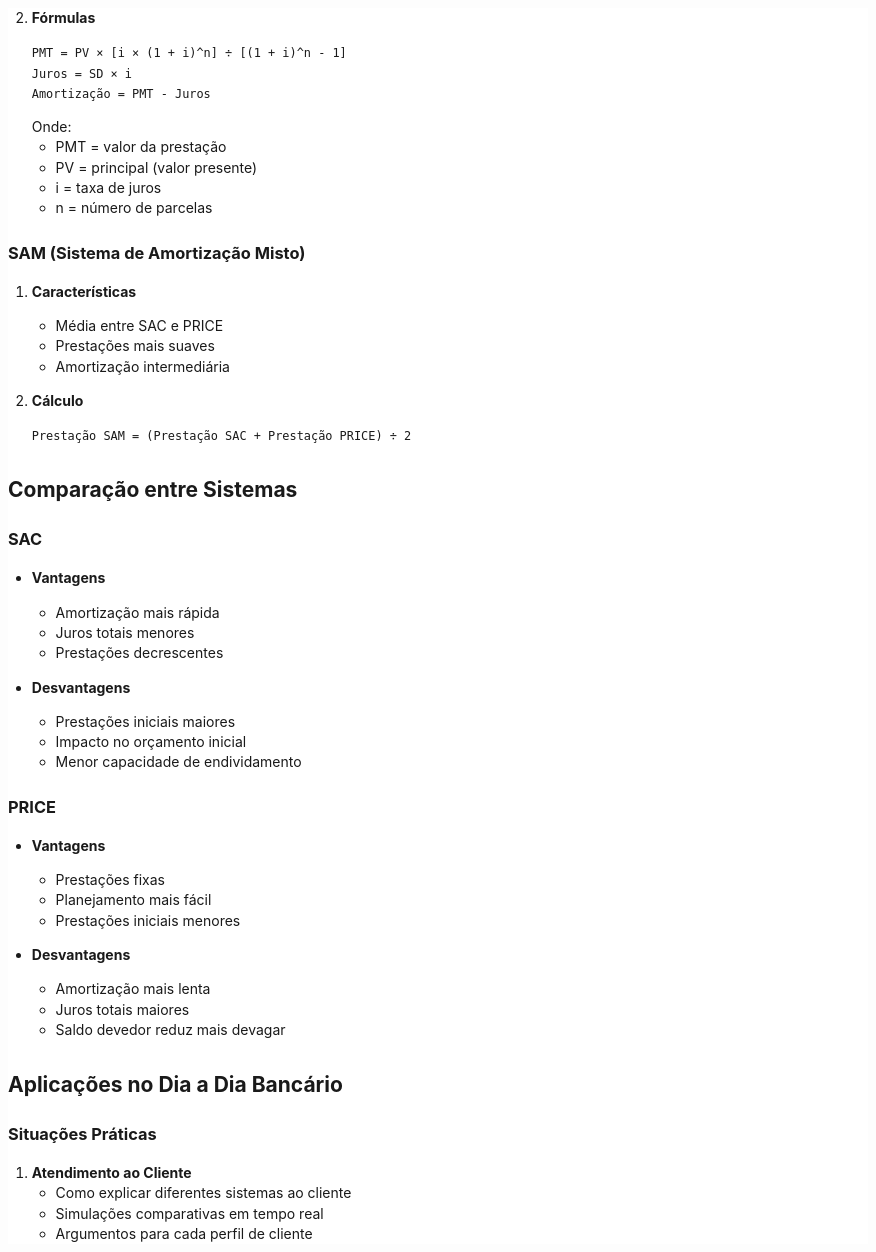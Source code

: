 2. **Fórmulas**
   ```
   PMT = PV × [i × (1 + i)^n] ÷ [(1 + i)^n - 1]
   Juros = SD × i
   Amortização = PMT - Juros
   ```
   Onde:
   - PMT = valor da prestação
   - PV = principal (valor presente)
   - i = taxa de juros
   - n = número de parcelas

### SAM (Sistema de Amortização Misto)
1. **Características**
   - Média entre SAC e PRICE
   - Prestações mais suaves
   - Amortização intermediária

2. **Cálculo**
   ```
   Prestação SAM = (Prestação SAC + Prestação PRICE) ÷ 2
   ```

## Comparação entre Sistemas

### SAC
- **Vantagens**
  - Amortização mais rápida
  - Juros totais menores
  - Prestações decrescentes

- **Desvantagens**
  - Prestações iniciais maiores
  - Impacto no orçamento inicial
  - Menor capacidade de endividamento

### PRICE
- **Vantagens**
  - Prestações fixas
  - Planejamento mais fácil
  - Prestações iniciais menores

- **Desvantagens**
  - Amortização mais lenta
  - Juros totais maiores
  - Saldo devedor reduz mais devagar

## Aplicações no Dia a Dia Bancário

### Situações Práticas
1. **Atendimento ao Cliente**
   - Como explicar diferentes sistemas ao cliente
   - Simulações comparativas em tempo real
   - Argumentos para cada perfil de cliente
